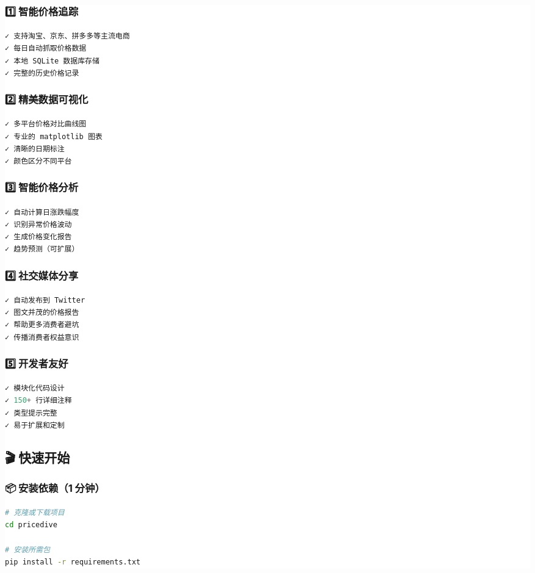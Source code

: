 ### 1️⃣ 智能价格追踪
```python
✓ 支持淘宝、京东、拼多多等主流电商
✓ 每日自动抓取价格数据
✓ 本地 SQLite 数据库存储
✓ 完整的历史价格记录
```

### 2️⃣ 精美数据可视化
```python
✓ 多平台价格对比曲线图
✓ 专业的 matplotlib 图表
✓ 清晰的日期标注
✓ 颜色区分不同平台
```

### 3️⃣ 智能价格分析
```python
✓ 自动计算日涨跌幅度
✓ 识别异常价格波动
✓ 生成价格变化报告
✓ 趋势预测（可扩展）
```

### 4️⃣ 社交媒体分享
```python
✓ 自动发布到 Twitter
✓ 图文并茂的价格报告
✓ 帮助更多消费者避坑
✓ 传播消费者权益意识
```

### 5️⃣ 开发者友好
```python
✓ 模块化代码设计
✓ 150+ 行详细注释
✓ 类型提示完整
✓ 易于扩展和定制
```

## 🎬 快速开始

### 📦 安装依赖（1 分钟）
```bash
# 克隆或下载项目
cd pricedive

# 安装所需包
pip install -r requirements.txt
```
